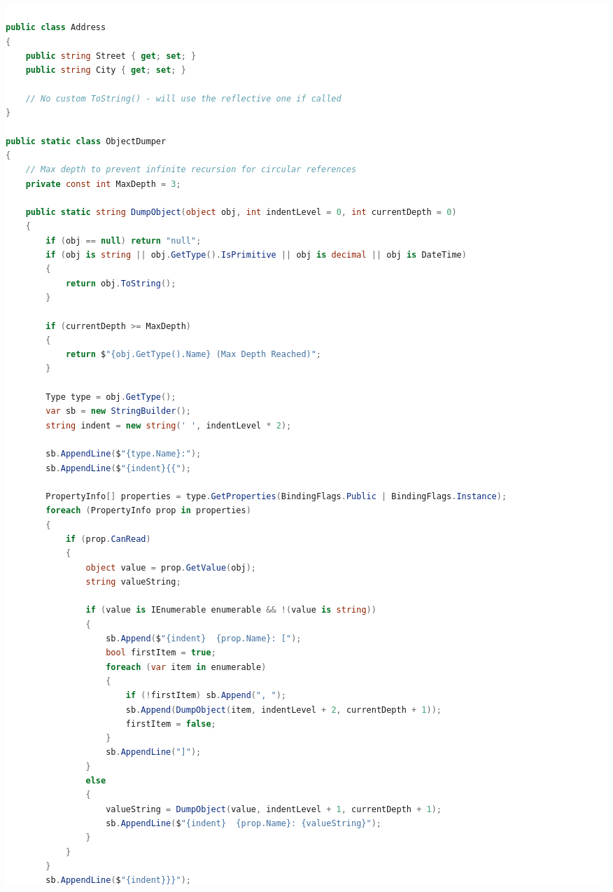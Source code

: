 ```csharp

public class Address
{
    public string Street { get; set; }
    public string City { get; set; }

    // No custom ToString() - will use the reflective one if called
}

public static class ObjectDumper
{
    // Max depth to prevent infinite recursion for circular references
    private const int MaxDepth = 3;

    public static string DumpObject(object obj, int indentLevel = 0, int currentDepth = 0)
    {
        if (obj == null) return "null";
        if (obj is string || obj.GetType().IsPrimitive || obj is decimal || obj is DateTime)
        {
            return obj.ToString();
        }

        if (currentDepth >= MaxDepth)
        {
            return $"{obj.GetType().Name} (Max Depth Reached)";
        }

        Type type = obj.GetType();
        var sb = new StringBuilder();
        string indent = new string(' ', indentLevel * 2);

        sb.AppendLine($"{type.Name}:");
        sb.AppendLine($"{indent}{{");

        PropertyInfo[] properties = type.GetProperties(BindingFlags.Public | BindingFlags.Instance);
        foreach (PropertyInfo prop in properties)
        {
            if (prop.CanRead)
            {
                object value = prop.GetValue(obj);
                string valueString;

                if (value is IEnumerable enumerable && !(value is string))
                {
                    sb.Append($"{indent}  {prop.Name}: [");
                    bool firstItem = true;
                    foreach (var item in enumerable)
                    {
                        if (!firstItem) sb.Append(", ");
                        sb.Append(DumpObject(item, indentLevel + 2, currentDepth + 1));
                        firstItem = false;
                    }
                    sb.AppendLine("]");
                }
                else
                {
                    valueString = DumpObject(value, indentLevel + 1, currentDepth + 1);
                    sb.AppendLine($"{indent}  {prop.Name}: {valueString}");
                }
            }
        }
        sb.AppendLine($"{indent}}}");
```